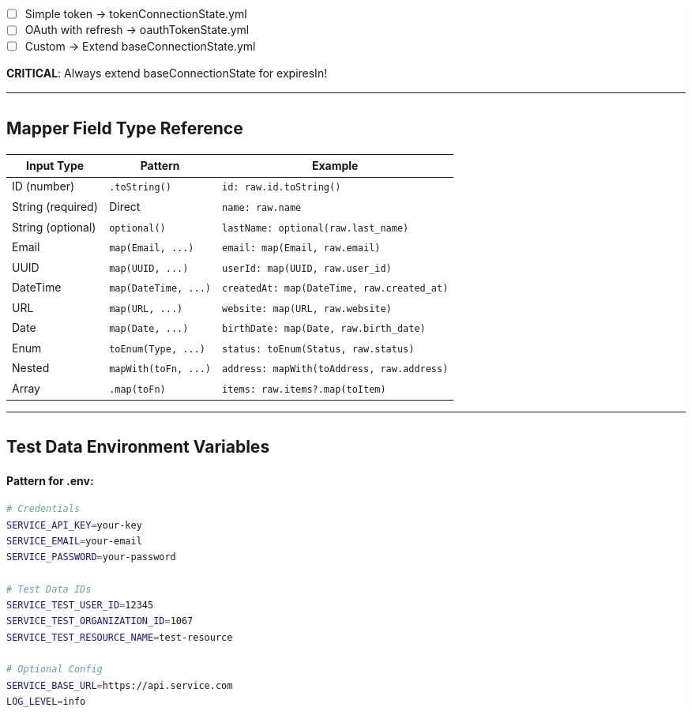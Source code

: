 - [ ] Simple token → tokenConnectionState.yml
- [ ] OAuth with refresh → oauthTokenState.yml
- [ ] Custom → Extend baseConnectionState.yml

**CRITICAL**: Always extend baseConnectionState for expiresIn!

---

## Mapper Field Type Reference

| Input Type | Pattern | Example |
|------------|---------|---------|
| ID (number) | `.toString()` | `id: raw.id.toString()` |
| String (required) | Direct | `name: raw.name` |
| String (optional) | `optional()` | `lastName: optional(raw.last_name)` |
| Email | `map(Email, ...)` | `email: map(Email, raw.email)` |
| UUID | `map(UUID, ...)` | `userId: map(UUID, raw.user_id)` |
| DateTime | `map(DateTime, ...)` | `createdAt: map(DateTime, raw.created_at)` |
| URL | `map(URL, ...)` | `website: map(URL, raw.website)` |
| Date | `map(Date, ...)` | `birthDate: map(Date, raw.birth_date)` |
| Enum | `toEnum(Type, ...)` | `status: toEnum(Status, raw.status)` |
| Nested | `mapWith(toFn, ...)` | `address: mapWith(toAddress, raw.address)` |
| Array | `.map(toFn)` | `items: raw.items?.map(toItem)` |

---

## Test Data Environment Variables

**Pattern for .env:**
```bash
# Credentials
SERVICE_API_KEY=your-key
SERVICE_EMAIL=your-email
SERVICE_PASSWORD=your-password

# Test Data IDs
SERVICE_TEST_USER_ID=12345
SERVICE_TEST_ORGANIZATION_ID=1067
SERVICE_TEST_RESOURCE_NAME=test-resource

# Optional Config
SERVICE_BASE_URL=https://api.service.com
LOG_LEVEL=info
```
